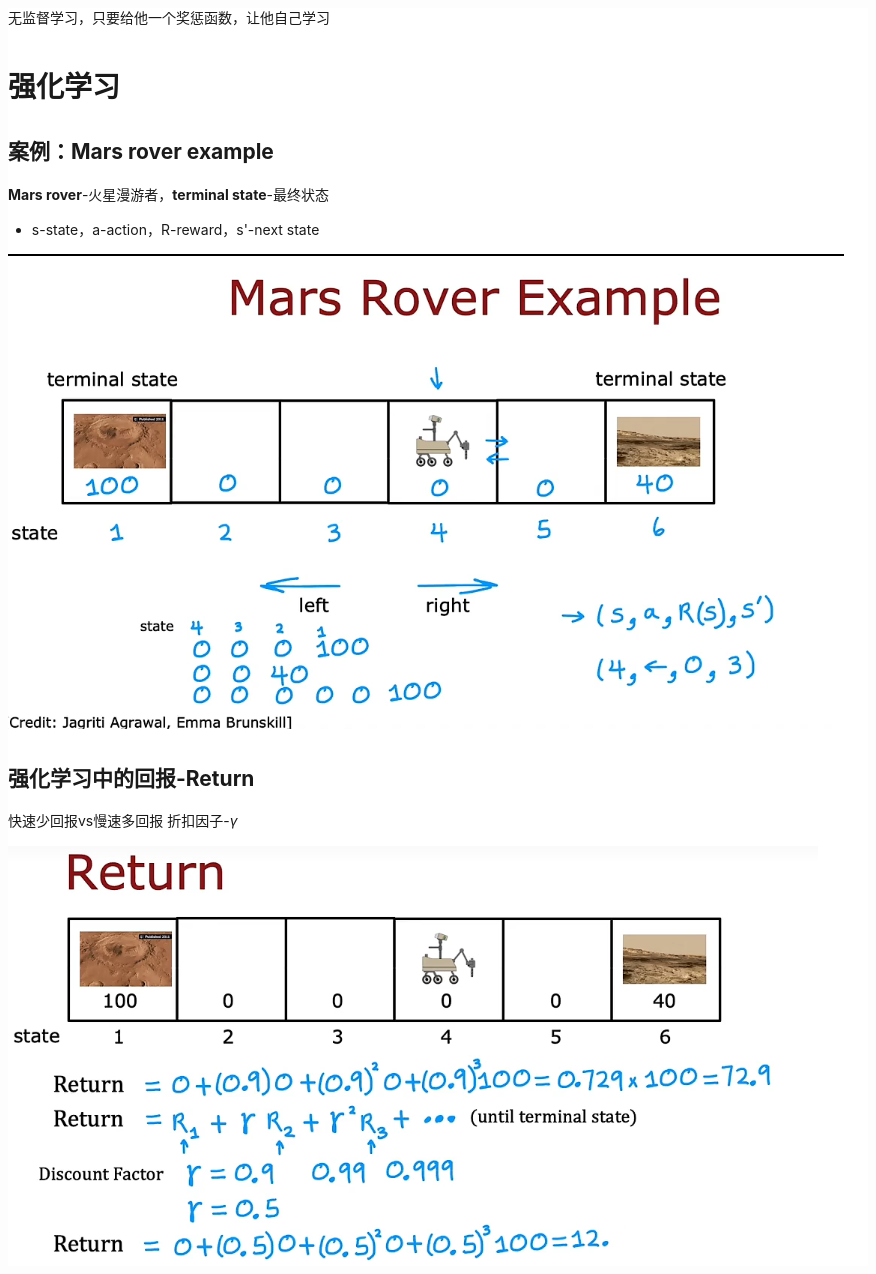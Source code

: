无监督学习，只要给他一个奖惩函数，让他自己学习

# 强化学习

## 案例：Mars rover example

**Mars rover**-火星漫游者，**terminal state**-最终状态

- s-state，a-action，R-reward，s'-next state

![image-20221208164001163](./assets/image-20221208164001163.png)

## 强化学习中的回报-Return

快速少回报vs慢速多回报  折扣因子-$\gamma$

![image-20221208164936139](./assets/image-20221208164936139.png)
